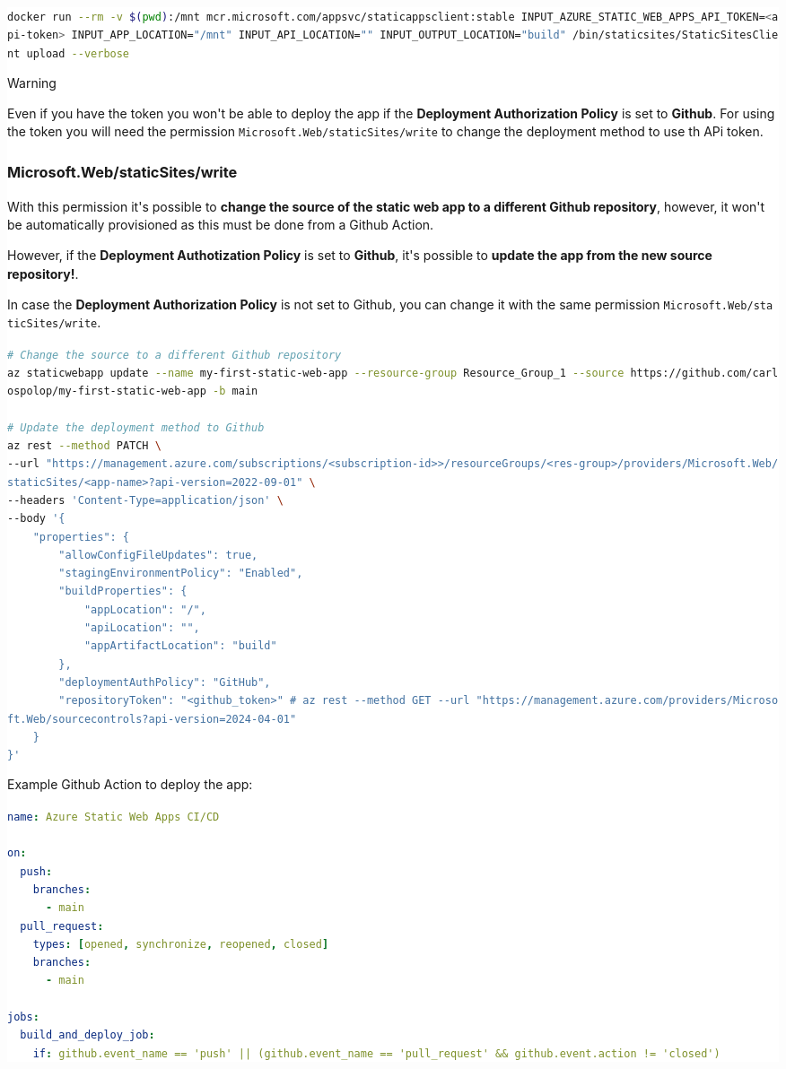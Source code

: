 ```bash
docker run --rm -v $(pwd):/mnt mcr.microsoft.com/appsvc/staticappsclient:stable INPUT_AZURE_STATIC_WEB_APPS_API_TOKEN=<api-token> INPUT_APP_LOCATION="/mnt" INPUT_API_LOCATION="" INPUT_OUTPUT_LOCATION="build" /bin/staticsites/StaticSitesClient upload --verbose
```

> [!WARNING]
> Even if you have the token you won't be able to deploy the app if the **Deployment Authorization Policy** is set to **Github**. For using the token you will need the permission `Microsoft.Web/staticSites/write` to change the deployment method to use th APi token.

### Microsoft.Web/staticSites/write

With this permission it's possible to **change the source of the static web app to a different Github repository**, however, it won't be automatically provisioned as this must be done from a Github Action.

However, if the **Deployment Authotization Policy** is set to **Github**, it's possible to **update the app from the new source repository!**.

In case the **Deployment Authorization Policy** is not set to Github, you can change it with the same permission `Microsoft.Web/staticSites/write`.

```bash
# Change the source to a different Github repository
az staticwebapp update --name my-first-static-web-app --resource-group Resource_Group_1 --source https://github.com/carlospolop/my-first-static-web-app -b main

# Update the deployment method to Github
az rest --method PATCH \
--url "https://management.azure.com/subscriptions/<subscription-id>>/resourceGroups/<res-group>/providers/Microsoft.Web/staticSites/<app-name>?api-version=2022-09-01" \
--headers 'Content-Type=application/json' \
--body '{
    "properties": {
        "allowConfigFileUpdates": true,
        "stagingEnvironmentPolicy": "Enabled",
        "buildProperties": {
            "appLocation": "/",
            "apiLocation": "",
            "appArtifactLocation": "build"
        },
        "deploymentAuthPolicy": "GitHub",
        "repositoryToken": "<github_token>" # az rest --method GET --url "https://management.azure.com/providers/Microsoft.Web/sourcecontrols?api-version=2024-04-01"
    }
}'
```

Example Github Action to deploy the app:

```yaml
name: Azure Static Web Apps CI/CD

on:
  push:
    branches:
      - main
  pull_request:
    types: [opened, synchronize, reopened, closed]
    branches:
      - main

jobs:
  build_and_deploy_job:
    if: github.event_name == 'push' || (github.event_name == 'pull_request' && github.event.action != 'closed')
```